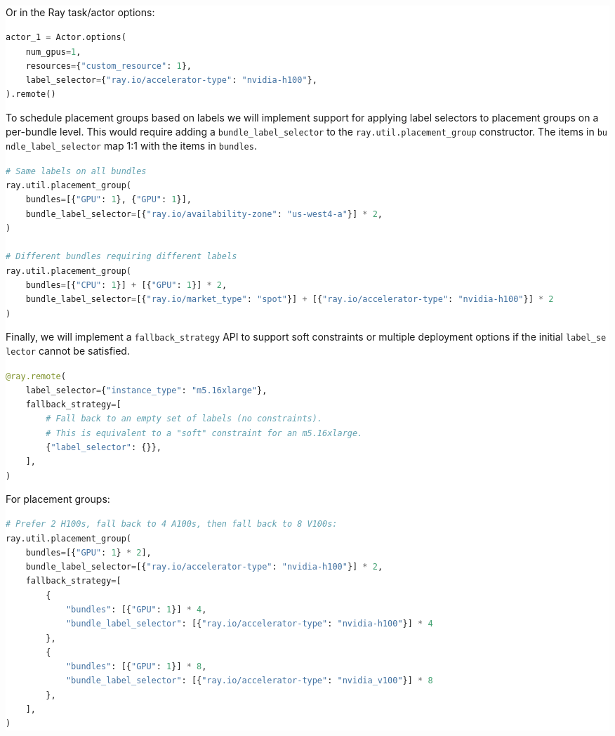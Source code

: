 Or in the Ray task/actor options:
```python
actor_1 = Actor.options(
    num_gpus=1,
    resources={"custom_resource": 1},
    label_selector={"ray.io/accelerator-type": "nvidia-h100"},
).remote()
```

To schedule placement groups based on labels we will implement support for applying label selectors to placement groups on a per-bundle level. This would require adding a `bundle_label_selector` to the `ray.util.placement_group` constructor. The items in `bundle_label_selector` map 1:1 with the items in `bundles`.
```python
# Same labels on all bundles
ray.util.placement_group(
    bundles=[{"GPU": 1}, {"GPU": 1}],
    bundle_label_selector=[{"ray.io/availability-zone": "us-west4-a"}] * 2,
)

# Different bundles requiring different labels
ray.util.placement_group(
    bundles=[{"CPU": 1}] + [{"GPU": 1}] * 2,
    bundle_label_selector=[{"ray.io/market_type": "spot"}] + [{"ray.io/accelerator-type": "nvidia-h100"}] * 2
)
```

Finally, we will implement a `fallback_strategy` API to support soft constraints or multiple deployment options if the initial `label_selector` cannot be satisfied.
```python
@ray.remote(
    label_selector={"instance_type": "m5.16xlarge"},
    fallback_strategy=[
        # Fall back to an empty set of labels (no constraints).
        # This is equivalent to a "soft" constraint for an m5.16xlarge.
        {"label_selector": {}},
    ],
)
```

For placement groups:
```python
# Prefer 2 H100s, fall back to 4 A100s, then fall back to 8 V100s:
ray.util.placement_group(
    bundles=[{"GPU": 1} * 2],
    bundle_label_selector=[{"ray.io/accelerator-type": "nvidia-h100"}] * 2,
    fallback_strategy=[
        {
            "bundles": [{"GPU": 1}] * 4,
            "bundle_label_selector": [{"ray.io/accelerator-type": "nvidia-h100"}] * 4
        },
        {
            "bundles": [{"GPU": 1}] * 8,
            "bundle_label_selector": [{"ray.io/accelerator-type": "nvidia_v100"}] * 8
        },
    ],
)
```
